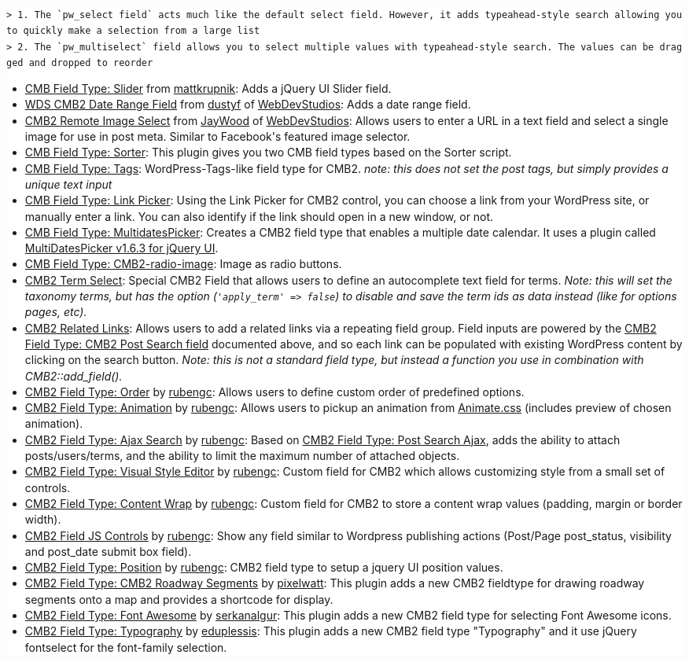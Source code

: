 	> 1. The `pw_select field` acts much like the default select field. However, it adds typeahead-style search allowing you to quickly make a selection from a large list
	> 2. The `pw_multiselect` field allows you to select multiple values with typeahead-style search. The values can be dragged and dropped to reorder

* [CMB Field Type: Slider](https://github.com/qmatt/cmb2-field-slider) from [mattkrupnik](https://github.com/mattkrupnik/): Adds a jQuery UI Slider field.
* [WDS CMB2 Date Range Field](https://github.com/CMB2/CMB2-Date-Range-Field) from [dustyf](https://github.com/dustyf) of [WebDevStudios](https://github.com/WebDevStudios): Adds a date range field.
* [CMB2 Remote Image Select](https://github.com/CMB2/CMB2-Remote-Image-Select-Field) from [JayWood](https://github.com/JayWood) of [WebDevStudios](https://github.com/WebDevStudios): Allows users to enter a URL in a text field and select a single image for use in post meta. Similar to Facebook's featured image selector.
* [CMB Field Type: Sorter](https://wordpress.org/plugins/cmb-field-type-sorter/): This plugin gives you two CMB field types based on the Sorter script.
* [CMB Field Type: Tags](https://github.com/florianbeck/cmb2-field-type-tags): WordPress-Tags-like field type for CMB2. _note: this does not set the post tags, but simply provides a unique text input_
* [CMB Field Type: Link Picker](https://wordpress.org/plugins/link-picker-for-cmb2/): Using the Link Picker for CMB2 control, you can choose a link from your WordPress site, or manually enter a link. You can also identify if the link should open in a new window, or not.
* [CMB Field Type: MultidatesPicker](https://github.com/origgami/cmb2-multidates-picker): Creates a CMB2 field type that enables a multiple date calendar. It uses a plugin called [MultiDatesPicker v1.6.3 for jQuery UI](https://dubrox.github.io/Multiple-Dates-Picker-for-jQuery-UI/).
* [CMB Field Type: CMB2-radio-image](https://github.com/satwinderrathore/CMB2-radio-image): Image as radio buttons.
* [CMB2 Term Select](https://github.com/florianbeck/cmb2-field-type-tags): Special CMB2 Field that allows users to define an autocomplete text field for terms. _Note: this will set the taxonomy terms, but has the option (`'apply_term' => false`) to disable and save the term ids as data instead (like for options pages, etc)._
* [CMB2 Related Links](https://github.com/jtsternberg/CMB2-Related-Links): Allows users to add a related links via a repeating field group. Field inputs are powered by the [CMB2 Field Type: CMB2 Post Search field](https://github.com/CMB2/CMB2-Post-Search-field) documented above, and so each link can be populated with existing WordPress content by clicking on the search button. _Note: this is not a standard field type, but instead a function you use in combination with CMB2::add_field()._
* [CMB2 Field Type: Order](https://github.com/rubengc/cmb2-field-order) by [rubengc](https://github.com/rubengc): Allows users to define custom order of predefined options.
* [CMB2 Field Type: Animation](https://github.com/rubengc/cmb2-field-animation) by [rubengc](https://github.com/rubengc): Allows users to pickup an animation from [Animate.css](https://github.com/daneden/animate.css) (includes preview of chosen animation).
* [CMB2 Field Type: Ajax Search](https://github.com/rubengc/cmb2-field-ajax-search) by [rubengc](https://github.com/rubengc): Based on [CMB2 Field Type: Post Search Ajax](https://github.com/alexis-magina/cmb2-field-post-search-ajax), adds the ability to attach posts/users/terms, and the ability to limit the maximum number of attached objects.
* [CMB2 Field Type: Visual Style Editor](https://github.com/rubengc/cmb2-field-visual-style-editor) by [rubengc](https://github.com/rubengc): Custom field for CMB2 which allows customizing style from a small set of controls.
* [CMB2 Field Type: Content Wrap](https://github.com/rubengc/cmb2-field-content-wrap) by [rubengc](https://github.com/rubengc): Custom field for CMB2 to store a content wrap values (padding, margin or border width).
* [CMB2 Field JS Controls](https://github.com/rubengc/cmb2-field-js-controls) by [rubengc](https://github.com/rubengc): Show any field similar to Wordpress publishing actions (Post/Page post_status, visibility and post_date submit box field).
* [CMB2 Field Type: Position](https://github.com/rubengc/cmb2-field-position) by [rubengc](https://github.com/rubengc): CMB2 field type to setup a jquery UI position values.
* [CMB2 Field Type: CMB2 Roadway Segments](https://github.com/pixelwatt/cmb2-roadway-segments) by [pixelwatt](https://github.com/pixelwatt): This plugin adds a new CMB2 fieldtype for drawing roadway segments onto a map and provides a shortcode for display.
* [CMB2 Field Type: Font Awesome](https://github.com/serkanalgur/cmb2-field-faiconselect) by [serkanalgur](https://github.com/serkanalgur): This plugin adds a new CMB2 field type for selecting Font Awesome icons.
* [CMB2 Field Type: Typography](https://github.com/eduplessis/cmb2-typography) by [eduplessis](https://github.com/eduplessis): This plugin adds a new CMB2 field type "Typography" and it use jQuery fontselect for the font-family selection.